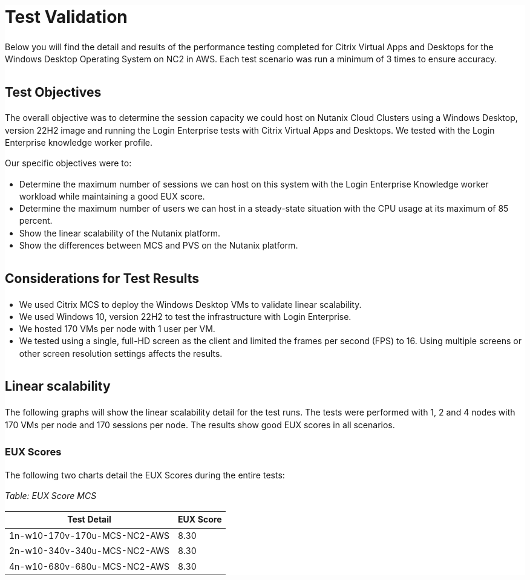 # Test Validation

Below you will find the detail and results of the performance testing completed for Citrix Virtual Apps and Desktops for the Windows Desktop Operating System on NC2 in AWS. Each test scenario was run a minimum of 3 times to ensure accuracy.

## Test Objectives
The overall objective was to determine the session capacity we could host on Nutanix Cloud Clusters using a Windows Desktop, version 22H2 image and running the Login Enterprise tests with Citrix Virtual Apps and Desktops. We tested with the Login Enterprise knowledge worker profile.

Our specific objectives were to:

- Determine the maximum number of sessions we can host on this system with the Login Enterprise Knowledge worker workload while maintaining a good EUX score.
- Determine the maximum number of users we can host in a steady-state situation with the CPU usage at its maximum of 85 percent.
- Show the linear scalability of the Nutanix platform.
- Show the differences between MCS and PVS on the Nutanix platform.


## Considerations for Test Results

- We used Citrix MCS to deploy the Windows Desktop VMs to validate linear scalability.
- We used Windows 10, version 22H2 to test the infrastructure with Login Enterprise.
- We hosted 170 VMs per node with 1 user per VM.
- We tested using a single, full-HD screen as the client and limited the frames per second (FPS) to 16. Using multiple screens or other screen resolution settings affects the results.

## Linear scalability

The following graphs will show the linear scalability detail for the test runs. The tests were performed with 1, 2 and 4 nodes with 170 VMs per node and 170 sessions per node. The results show good EUX scores in all scenarios.

### EUX Scores

The following two charts detail the EUX Scores during the entire tests:

_Table: EUX Score MCS_ 

| Test Detail | EUX Score | 
| --- | --- | 
| 1n-w10-170v-170u-MCS-NC2-AWS | 8.30 | 
| 2n-w10-340v-340u-MCS-NC2-AWS | 8.30 | 
| 4n-w10-680v-680u-MCS-NC2-AWS | 8.30 |
